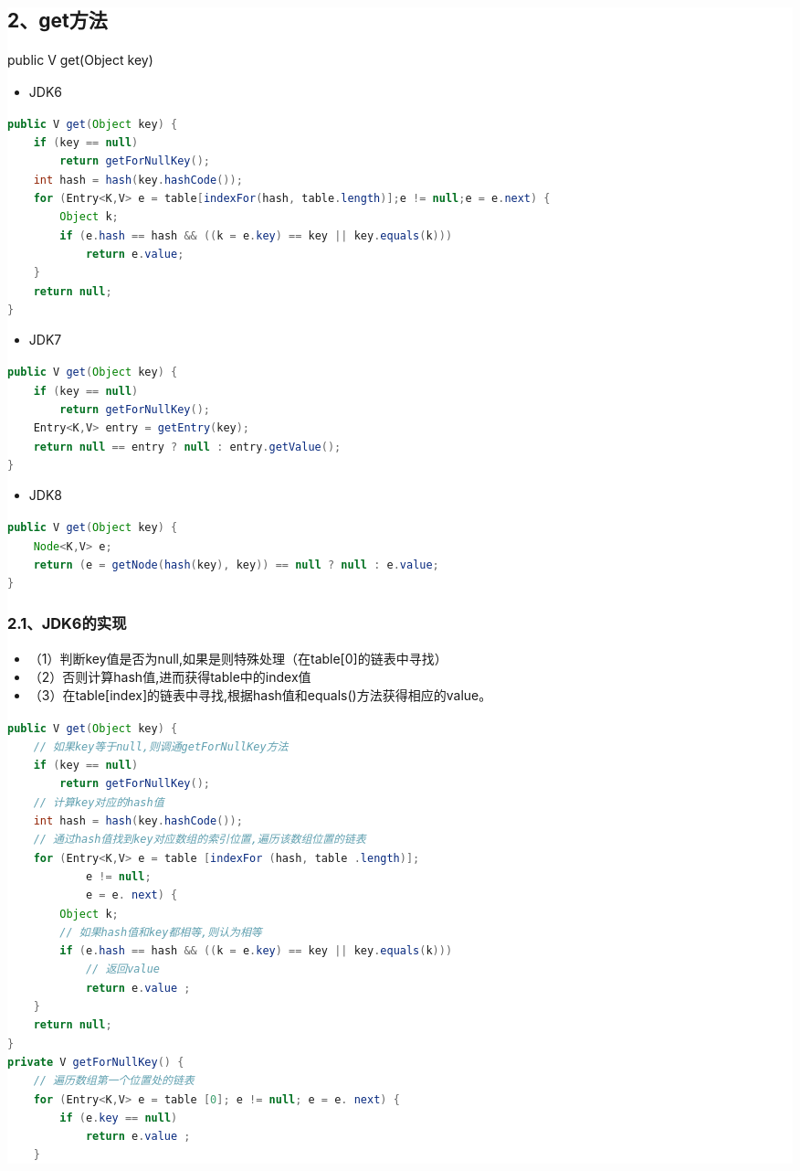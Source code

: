 ## 2、get方法

public V get(Object key)
- JDK6
```java
public V get(Object key) {
	if (key == null)
		return getForNullKey();
	int hash = hash(key.hashCode());
	for (Entry<K,V> e = table[indexFor(hash, table.length)];e != null;e = e.next) {
		Object k;
		if (e.hash == hash && ((k = e.key) == key || key.equals(k)))
			return e.value;
	}
	return null;
}
```
- JDK7
```java
public V get(Object key) {
	if (key == null)
		return getForNullKey();
	Entry<K,V> entry = getEntry(key);
	return null == entry ? null : entry.getValue();
}
```
- JDK8
```java
public V get(Object key) {
	Node<K,V> e;
	return (e = getNode(hash(key), key)) == null ? null : e.value;
}
```

### 2.1、JDK6的实现

- （1）判断key值是否为null,如果是则特殊处理（在table[0]的链表中寻找）
- （2）否则计算hash值,进而获得table中的index值
- （3）在table[index]的链表中寻找,根据hash值和equals()方法获得相应的value。
```java
public V get(Object key) {
	// 如果key等于null,则调通getForNullKey方法
	if (key == null)
		return getForNullKey();
	// 计算key对应的hash值
	int hash = hash(key.hashCode());
	// 通过hash值找到key对应数组的索引位置,遍历该数组位置的链表
	for (Entry<K,V> e = table [indexFor (hash, table .length)];
			e != null;
			e = e. next) {
		Object k;
		// 如果hash值和key都相等,则认为相等
		if (e.hash == hash && ((k = e.key) == key || key.equals(k)))
			// 返回value
			return e.value ;
	}
	return null;
}
private V getForNullKey() {
	// 遍历数组第一个位置处的链表
	for (Entry<K,V> e = table [0]; e != null; e = e. next) {
		if (e.key == null)
			return e.value ;
	}
```